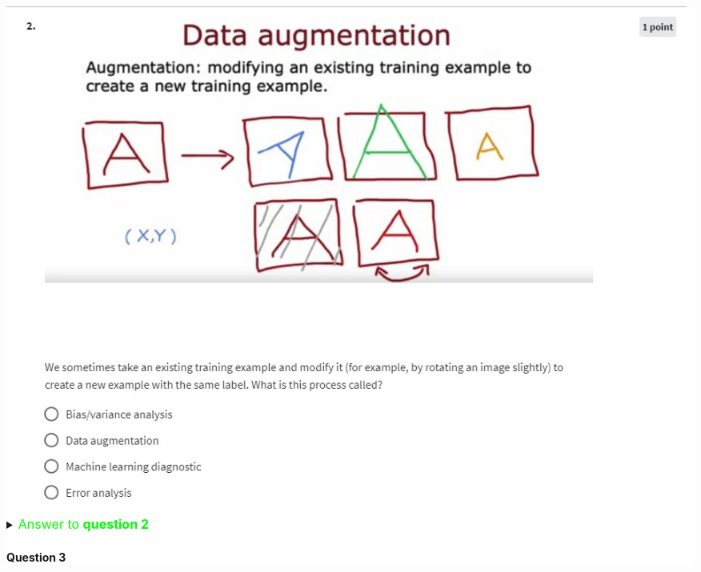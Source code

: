 <img src="../quizzes/Quiz%2011%20-%20ML%20development%20process%20q2.jpg" alt="practice quiz question 2" width="70%" style="min-width: 850px">
<details><summary>    
    <font size='3' color='#00FF00'>Answer to <b>question 2</b></font>
</summary></details>

#### Question 3
